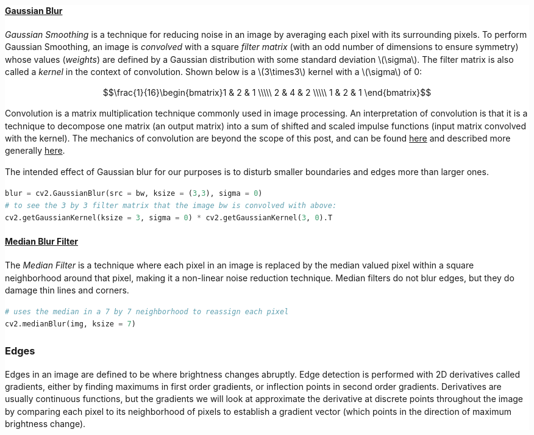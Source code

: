 #### [Gaussian Blur](http://docs.opencv.org/master/modules/imgproc/doc/filtering.html?highlight=gaussianblur#cv2.GaussianBlur)

*Gaussian Smoothing* is a technique for reducing noise in an image by averaging each pixel with its surrounding pixels. To perform Gaussian Smoothing, an image is *convolved* with a square *filter matrix* (with an odd number of dimensions to ensure symmetry) whose values (*weights*) are defined by a Gaussian distribution with some standard deviation \\(\sigma\\). The filter matrix is also called a *kernel* in the context of convolution. Shown below is a \\(3\times3\\) kernel with a \\(\sigma\\) of 0:

$$\frac{1}{16}\begin{bmatrix}1 & 2 & 1
\\\\\
2 & 4 & 2
\\\\\
1 & 2 & 1  \end{bmatrix}$$

Convolution is a matrix multiplication technique commonly used in image processing. An interpretation of convolution is that it is a technique to decompose one matrix (an output matrix) into a sum of shifted and scaled impulse functions (input matrix convolved with the kernel). The mechanics of convolution are beyond the scope of this post, and can be found [here](http://www.songho.ca/dsp/convolution/convolution2d_example.html) and described more generally [here](http://www.songho.ca/dsp/convolution/convolution.html#convolution_2d).

The intended effect of Gaussian blur for our purposes is to disturb smaller boundaries and edges more than larger ones.

```python
blur = cv2.GaussianBlur(src = bw, ksize = (3,3), sigma = 0)
# to see the 3 by 3 filter matrix that the image bw is convolved with above:
cv2.getGaussianKernel(ksize = 3, sigma = 0) * cv2.getGaussianKernel(3, 0).T
```

#### [Median Blur Filter](http://docs.opencv.org/master/modules/imgproc/doc/filtering.html?highlight=medianblur#cv2.medianBlur)

The *Median Filter* is a technique where each pixel in an image is replaced by the median valued pixel within a square neighborhood around that pixel, making it a non-linear noise reduction technique. Median filters do not blur edges, but they do damage thin lines and corners.

```python
# uses the median in a 7 by 7 neighborhood to reassign each pixel
cv2.medianBlur(img, ksize = 7)
```

### Edges

Edges in an image are defined to be where brightness changes abruptly. Edge detection is performed with 2D derivatives called gradients, either by finding maximums in first order gradients, or inflection points in second order gradients. Derivatives are usually continuous functions, but the gradients we will look at approximate the derivative at discrete points throughout the image by comparing each pixel to its neighborhood of pixels to establish a gradient vector (which points in the direction of maximum brightness change).
